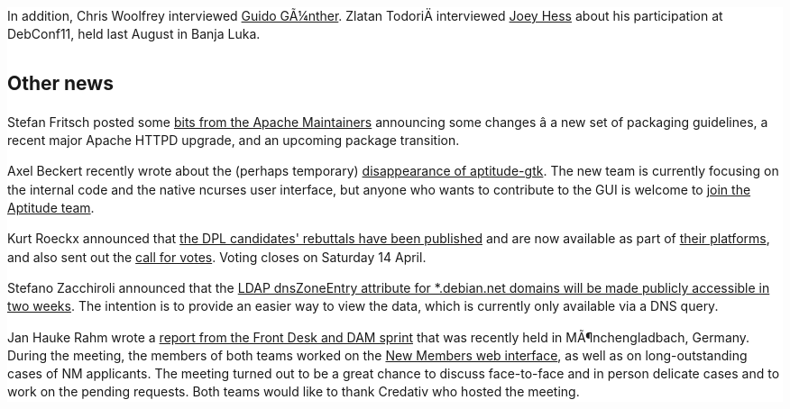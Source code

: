

In addition, Chris Woolfrey interviewed
[Guido
GÃ¼nther](http://blogs.fsfe.org/fellowship-interviews/?p=547).
Zlatan TodoriÄ interviewed
[Joey Hess](http://ulk.rs.ba/debian/intervju-sa-joey-hessom)
about his participation at DebConf11, held last August in Banja Luka.


Other news
----------



Stefan Fritsch posted some
[bits
from the Apache Maintainers](https://lists.debian.org/debian-devel-announce/2012/03/msg00013.html) announcing some changes â a new set of
packaging guidelines, a recent major Apache HTTPD upgrade, and an upcoming
package transition.




Axel Beckert recently wrote about the (perhaps temporary)
[disappearance
of aptitude-gtk](http://noone.org/blog/English/Computer/Debian/aptitude-gtk%20will%20likely%20vanish.html). The new team is currently focusing on the internal code and
the native ncurses user interface, but anyone who wants to contribute
to the GUI is welcome to
[join
the Aptitude team](http://lists.alioth.debian.org/cgi-bin/mailman/listinfo/aptitude-devel).




Kurt Roeckx announced that
[the DPL
candidates' rebuttals have been published](https://lists.debian.org/debian-devel-announce/2012/03/msg00010.html) and are now available as
part of [their platforms](https://www.debian.org/vote/2012/vote_001), and also sent out the
[call
for votes](https://lists.debian.org/debian-devel-announce/2012/03/msg00015.html). Voting closes on Saturday 14 April.




Stefano Zacchiroli announced that the
[LDAP
dnsZoneEntry attribute for \*.debian.net domains
will be made publicly accessible in two weeks](https://lists.debian.org/debian-devel-announce/2012/03/msg00008.html).
The intention is to provide an easier way to view the data,
which is currently only available via a DNS query.




Jan Hauke Rahm wrote a
[report
from the Front Desk and DAM sprint](https://lists.debian.org/debian-devel-announce/2012/03/msg00014.html) that was recently held in
MÃ¶nchengladbach, Germany. During the meeting, the members of both teams
worked on the [New
Members web interface](https://nm.debian.org/), as well as on
long-outstanding cases of NM applicants. The meeting turned out to be a great chance to discuss
face-to-face and in person delicate cases and
to work on the pending requests.
Both teams would like to thank Credativ who hosted the meeting.
